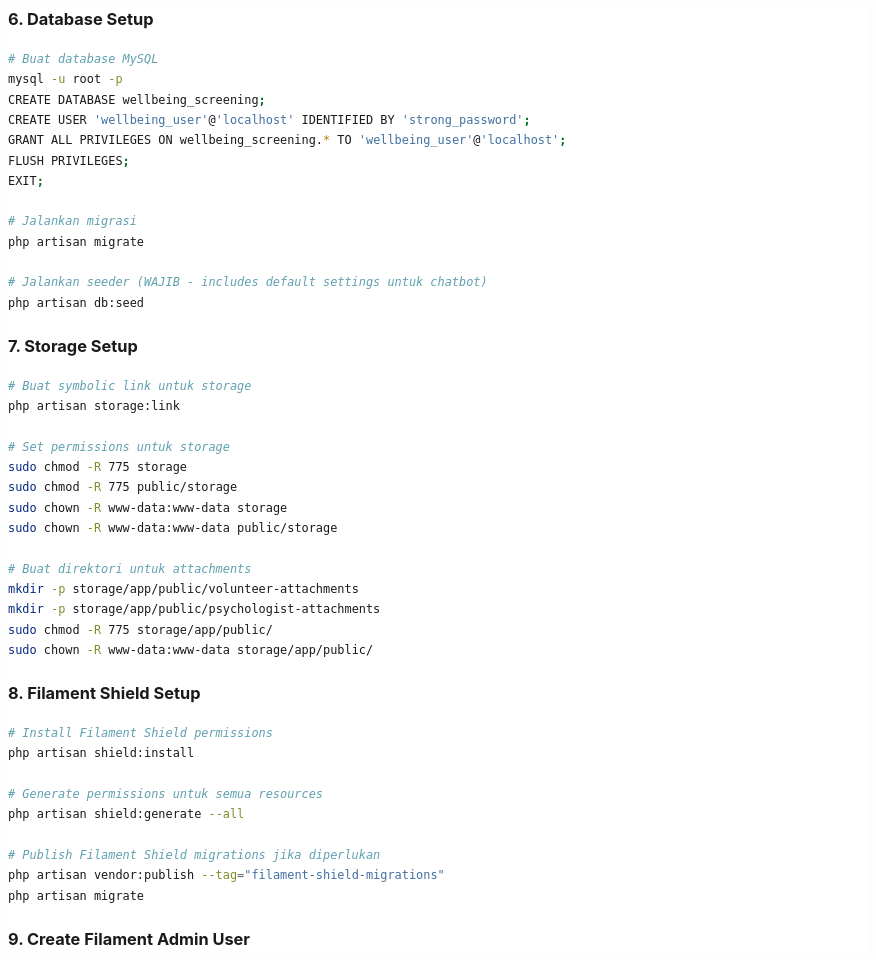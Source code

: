 ### 6. Database Setup

```bash
# Buat database MySQL
mysql -u root -p
CREATE DATABASE wellbeing_screening;
CREATE USER 'wellbeing_user'@'localhost' IDENTIFIED BY 'strong_password';
GRANT ALL PRIVILEGES ON wellbeing_screening.* TO 'wellbeing_user'@'localhost';
FLUSH PRIVILEGES;
EXIT;

# Jalankan migrasi
php artisan migrate

# Jalankan seeder (WAJIB - includes default settings untuk chatbot)
php artisan db:seed
```

### 7. Storage Setup

```bash
# Buat symbolic link untuk storage
php artisan storage:link

# Set permissions untuk storage
sudo chmod -R 775 storage
sudo chmod -R 775 public/storage
sudo chown -R www-data:www-data storage
sudo chown -R www-data:www-data public/storage

# Buat direktori untuk attachments
mkdir -p storage/app/public/volunteer-attachments
mkdir -p storage/app/public/psychologist-attachments
sudo chmod -R 775 storage/app/public/
sudo chown -R www-data:www-data storage/app/public/
```

### 8. Filament Shield Setup

```bash
# Install Filament Shield permissions
php artisan shield:install

# Generate permissions untuk semua resources
php artisan shield:generate --all

# Publish Filament Shield migrations jika diperlukan
php artisan vendor:publish --tag="filament-shield-migrations"
php artisan migrate
```

### 9. Create Filament Admin User
